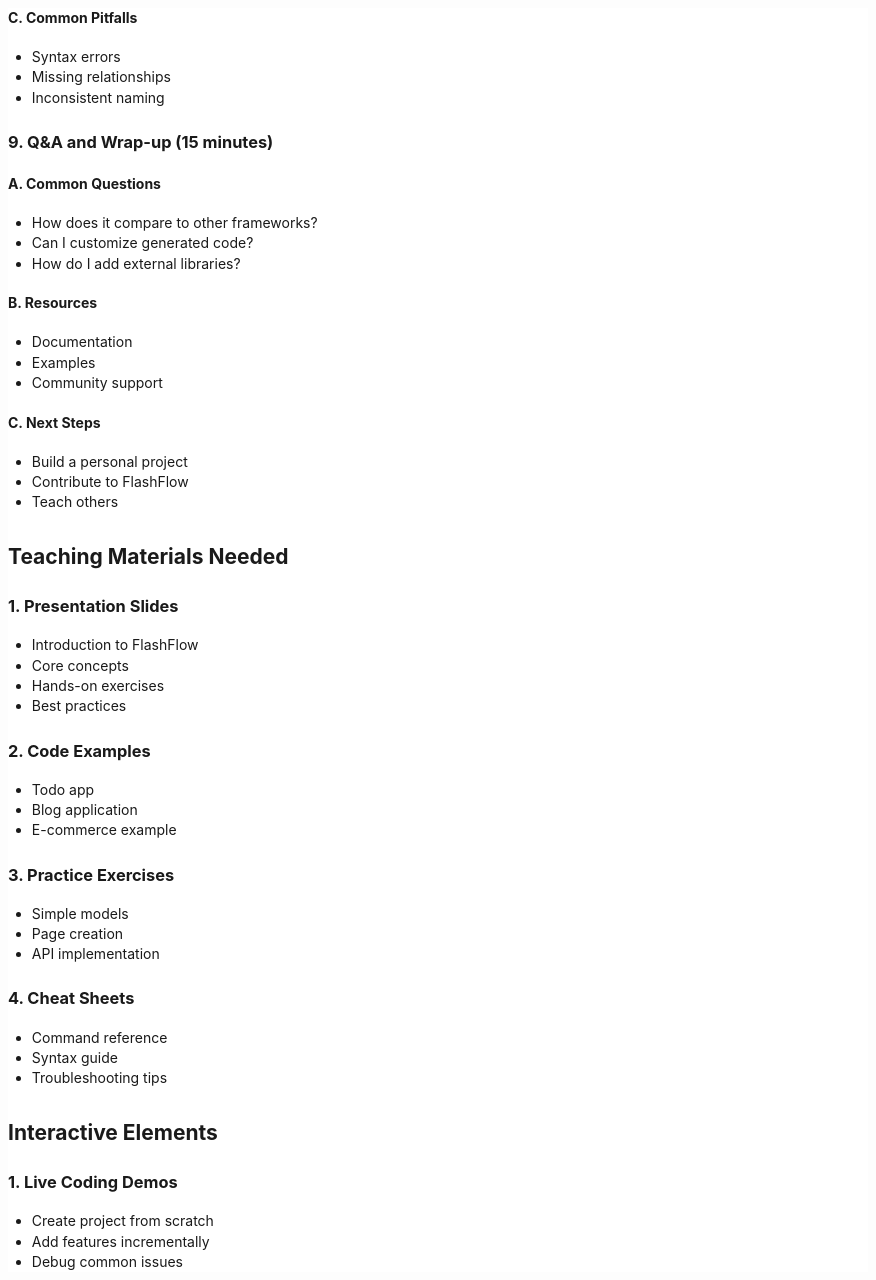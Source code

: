 #### C. Common Pitfalls
- Syntax errors
- Missing relationships
- Inconsistent naming

### 9. Q&A and Wrap-up (15 minutes)

#### A. Common Questions
- How does it compare to other frameworks?
- Can I customize generated code?
- How do I add external libraries?

#### B. Resources
- Documentation
- Examples
- Community support

#### C. Next Steps
- Build a personal project
- Contribute to FlashFlow
- Teach others

## Teaching Materials Needed

### 1. Presentation Slides
- Introduction to FlashFlow
- Core concepts
- Hands-on exercises
- Best practices

### 2. Code Examples
- Todo app
- Blog application
- E-commerce example

### 3. Practice Exercises
- Simple models
- Page creation
- API implementation

### 4. Cheat Sheets
- Command reference
- Syntax guide
- Troubleshooting tips

## Interactive Elements

### 1. Live Coding Demos
- Create project from scratch
- Add features incrementally
- Debug common issues
